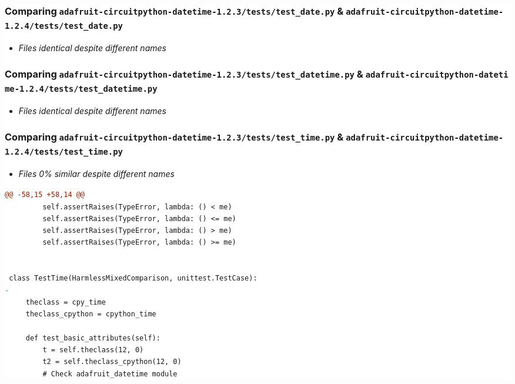 ### Comparing `adafruit-circuitpython-datetime-1.2.3/tests/test_date.py` & `adafruit-circuitpython-datetime-1.2.4/tests/test_date.py`

 * *Files identical despite different names*

### Comparing `adafruit-circuitpython-datetime-1.2.3/tests/test_datetime.py` & `adafruit-circuitpython-datetime-1.2.4/tests/test_datetime.py`

 * *Files identical despite different names*

### Comparing `adafruit-circuitpython-datetime-1.2.3/tests/test_time.py` & `adafruit-circuitpython-datetime-1.2.4/tests/test_time.py`

 * *Files 0% similar despite different names*

```diff
@@ -58,15 +58,14 @@
         self.assertRaises(TypeError, lambda: () < me)
         self.assertRaises(TypeError, lambda: () <= me)
         self.assertRaises(TypeError, lambda: () > me)
         self.assertRaises(TypeError, lambda: () >= me)
 
 
 class TestTime(HarmlessMixedComparison, unittest.TestCase):
-
     theclass = cpy_time
     theclass_cpython = cpython_time
 
     def test_basic_attributes(self):
         t = self.theclass(12, 0)
         t2 = self.theclass_cpython(12, 0)
         # Check adafruit_datetime module
```

